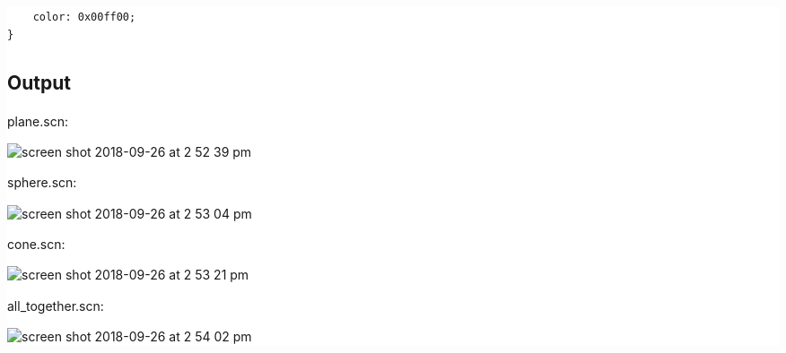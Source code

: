 ```
    color: 0x00ff00;
}

```

## Output

plane.scn:

<img width="1201" alt="screen shot 2018-09-26 at 2 52 39 pm" src="https://user-images.githubusercontent.com/22004388/46985603-f7edfe80-d0f3-11e8-9599-1916538266be.png">

sphere.scn:

<img width="1199" alt="screen shot 2018-09-26 at 2 53 04 pm" src="https://user-images.githubusercontent.com/22004388/46985604-f7edfe80-d0f3-11e8-87c3-25b054414c0e.png">

cone.scn:

<img width="1200" alt="screen shot 2018-09-26 at 2 53 21 pm" src="https://user-images.githubusercontent.com/22004388/46985607-f8869500-d0f3-11e8-9cb4-624a31d8b9b6.png">

all_together.scn:

<img width="1200" alt="screen shot 2018-09-26 at 2 54 02 pm" src="https://user-images.githubusercontent.com/22004388/46985602-f7edfe80-d0f3-11e8-9d25-db16466901c7.png">
